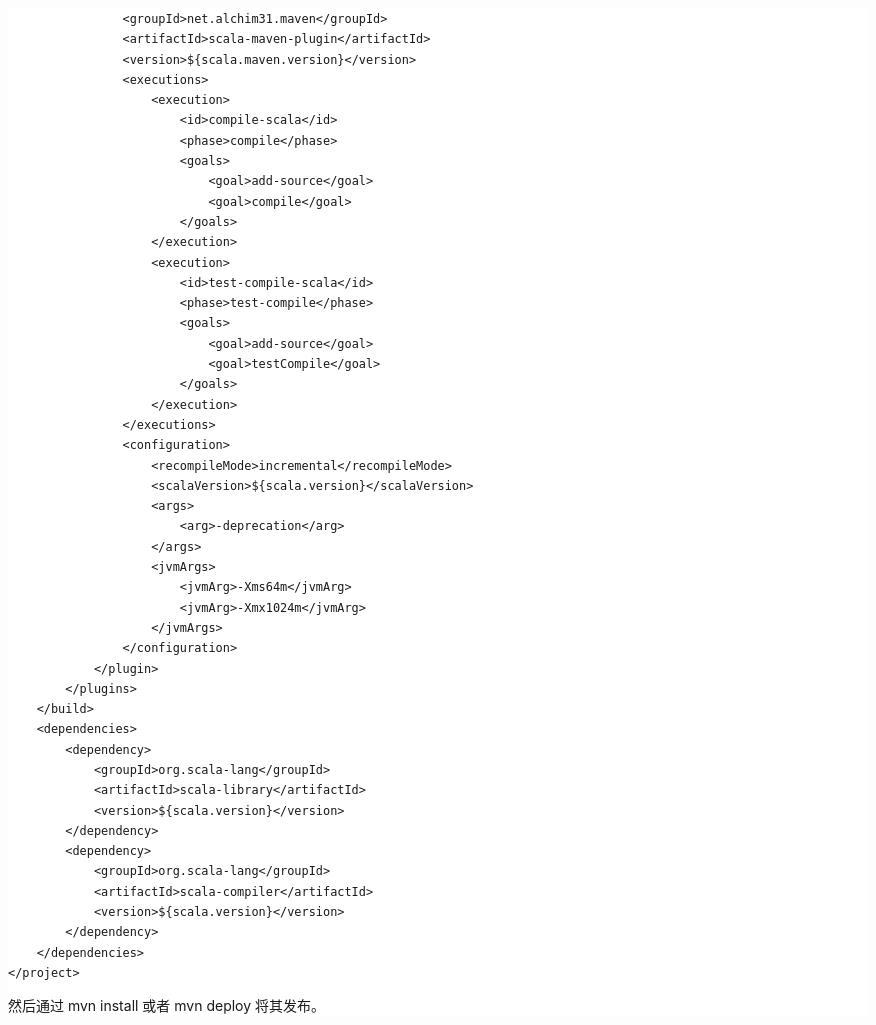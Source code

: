 ```
                <groupId>net.alchim31.maven</groupId>
                <artifactId>scala-maven-plugin</artifactId>
                <version>${scala.maven.version}</version>
                <executions>
                    <execution>
                        <id>compile-scala</id>
                        <phase>compile</phase>
                        <goals>
                            <goal>add-source</goal>
                            <goal>compile</goal>
                        </goals>
                    </execution>
                    <execution>
                        <id>test-compile-scala</id>
                        <phase>test-compile</phase>
                        <goals>
                            <goal>add-source</goal>
                            <goal>testCompile</goal>
                        </goals>
                    </execution>
                </executions>
                <configuration>
                    <recompileMode>incremental</recompileMode>
                    <scalaVersion>${scala.version}</scalaVersion>
                    <args>
                        <arg>-deprecation</arg>
                    </args>
                    <jvmArgs>
                        <jvmArg>-Xms64m</jvmArg>
                        <jvmArg>-Xmx1024m</jvmArg>
                    </jvmArgs>
                </configuration>
            </plugin>
        </plugins>
    </build>
    <dependencies>
        <dependency>
            <groupId>org.scala-lang</groupId>
            <artifactId>scala-library</artifactId>
            <version>${scala.version}</version>
        </dependency>
        <dependency>
            <groupId>org.scala-lang</groupId>
            <artifactId>scala-compiler</artifactId>
            <version>${scala.version}</version>
        </dependency>
    </dependencies>
</project>
```

然后通过 mvn install 或者 mvn deploy 将其发布。
